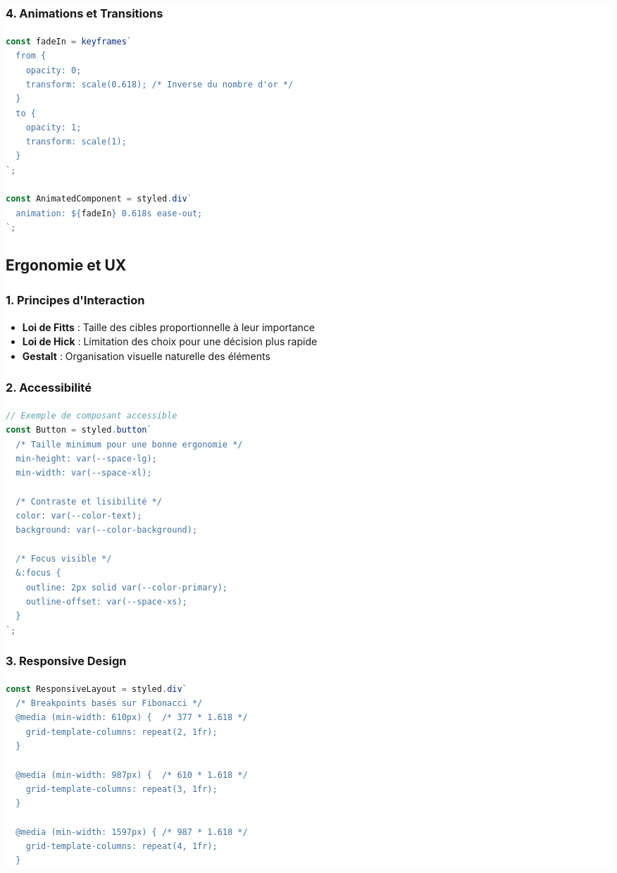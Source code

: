 ### 4. Animations et Transitions

```typescript
const fadeIn = keyframes`
  from {
    opacity: 0;
    transform: scale(0.618); /* Inverse du nombre d'or */
  }
  to {
    opacity: 1;
    transform: scale(1);
  }
`;

const AnimatedComponent = styled.div`
  animation: ${fadeIn} 0.618s ease-out;
`;
```

## Ergonomie et UX

### 1. Principes d'Interaction

- **Loi de Fitts** : Taille des cibles proportionnelle à leur importance
- **Loi de Hick** : Limitation des choix pour une décision plus rapide
- **Gestalt** : Organisation visuelle naturelle des éléments

### 2. Accessibilité

```typescript
// Exemple de composant accessible
const Button = styled.button`
  /* Taille minimum pour une bonne ergonomie */
  min-height: var(--space-lg);
  min-width: var(--space-xl);
  
  /* Contraste et lisibilité */
  color: var(--color-text);
  background: var(--color-background);
  
  /* Focus visible */
  &:focus {
    outline: 2px solid var(--color-primary);
    outline-offset: var(--space-xs);
  }
`;
```

### 3. Responsive Design

```typescript
const ResponsiveLayout = styled.div`
  /* Breakpoints basés sur Fibonacci */
  @media (min-width: 610px) {  /* 377 * 1.618 */
    grid-template-columns: repeat(2, 1fr);
  }
  
  @media (min-width: 987px) {  /* 610 * 1.618 */
    grid-template-columns: repeat(3, 1fr);
  }
  
  @media (min-width: 1597px) { /* 987 * 1.618 */
    grid-template-columns: repeat(4, 1fr);
  }
```